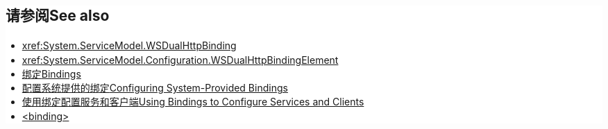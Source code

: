 ## <a name="see-also"></a><span data-ttu-id="0f1aa-201">请参阅</span><span class="sxs-lookup"><span data-stu-id="0f1aa-201">See also</span></span>

- <xref:System.ServiceModel.WSDualHttpBinding>
- <xref:System.ServiceModel.Configuration.WSDualHttpBindingElement>
- [<span data-ttu-id="0f1aa-202">绑定</span><span class="sxs-lookup"><span data-stu-id="0f1aa-202">Bindings</span></span>](../../../wcf/bindings.md)
- [<span data-ttu-id="0f1aa-203">配置系统提供的绑定</span><span class="sxs-lookup"><span data-stu-id="0f1aa-203">Configuring System-Provided Bindings</span></span>](../../../wcf/feature-details/configuring-system-provided-bindings.md)
- [<span data-ttu-id="0f1aa-204">使用绑定配置服务和客户端</span><span class="sxs-lookup"><span data-stu-id="0f1aa-204">Using Bindings to Configure Services and Clients</span></span>](../../../wcf/using-bindings-to-configure-services-and-clients.md)
- [\<binding>](bindings.md)
